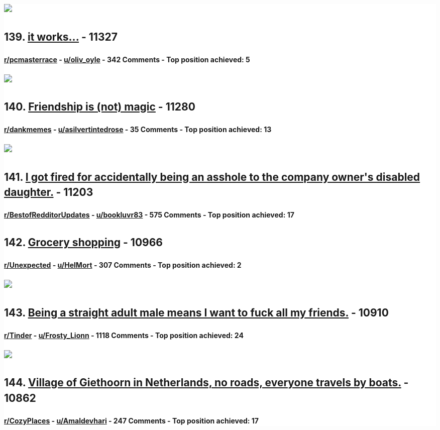 <a href="https://v.redd.it/q5tpxeo45gj91"><img src="https://b.thumbs.redditmedia.com/4bi-hC_0PrL4_k_I4MjtZcptmDYfIzaaTaHzBq4k1-w.jpg"></img></a>

## 139. [it works...](http://reddit.com/r/pcmasterrace/comments/wvg9iy/it_works/) - 11327
#### [r/pcmasterrace](http://reddit.com/r/pcmasterrace) - [u/oliv_oyle](http://reddit.com/u/oliv_oyle) - 342 Comments - Top position achieved: 5

<a href="https://i.redd.it/62b8pcdtfej91.jpg"><img src="https://b.thumbs.redditmedia.com/x9EXR-z9qH1NeEMe5-tt0HQT1m8qw1QkvTn0Y5NUAHY.jpg"></img></a>

## 140. [Friendship is (not) magic](http://reddit.com/r/dankmemes/comments/wviv0e/friendship_is_not_magic/) - 11280
#### [r/dankmemes](http://reddit.com/r/dankmemes) - [u/asilvertintedrose](http://reddit.com/u/asilvertintedrose) - 35 Comments - Top position achieved: 13

<a href="https://i.redd.it/26y1urjr7fj91.gif"><img src="https://b.thumbs.redditmedia.com/NUg2dWERVB1O9IU72XkA8FxjAxl-ZHUR0VP1MbQGles.jpg"></img></a>

## 141. [I got fired for accidentally being an asshole to the company owner's disabled daughter.](http://reddit.com/r/BestofRedditorUpdates/comments/ww0lgr/i_got_fired_for_accidentally_being_an_asshole_to/) - 11203
#### [r/BestofRedditorUpdates](http://reddit.com/r/BestofRedditorUpdates) - [u/bookluvr83](http://reddit.com/u/bookluvr83) - 575 Comments - Top position achieved: 17

## 142. [Grocery shopping](http://reddit.com/r/Unexpected/comments/ww7i63/grocery_shopping/) - 10966
#### [r/Unexpected](http://reddit.com/r/Unexpected) - [u/HelMort](http://reddit.com/u/HelMort) - 307 Comments - Top position achieved: 2

<a href="https://v.redd.it/au94kx14pkj91"><img src="https://b.thumbs.redditmedia.com/km5rIbbTOTnHFM77S23jwniWGN_us1PdycfufZE7uVE.jpg"></img></a>

## 143. [Being a straight adult male means I want to fuck all my friends.](http://reddit.com/r/Tinder/comments/wvli40/being_a_straight_adult_male_means_i_want_to_fuck/) - 10910
#### [r/Tinder](http://reddit.com/r/Tinder) - [u/Frosty_Lionn](http://reddit.com/u/Frosty_Lionn) - 1118 Comments - Top position achieved: 24

<a href="https://i.redd.it/v3wtcvk10gj91.jpg"><img src="https://a.thumbs.redditmedia.com/KsT2rbPIwEfxFEzLMriyi4ooeBhoibqMMSB__7Nv_14.jpg"></img></a>

## 144. [Village of Giethoorn in Netherlands, no roads, everyone travels by boats.](http://reddit.com/r/CozyPlaces/comments/wvczix/village_of_giethoorn_in_netherlands_no_roads/) - 10862
#### [r/CozyPlaces](http://reddit.com/r/CozyPlaces) - [u/Amaldevhari](http://reddit.com/u/Amaldevhari) - 247 Comments - Top position achieved: 17
